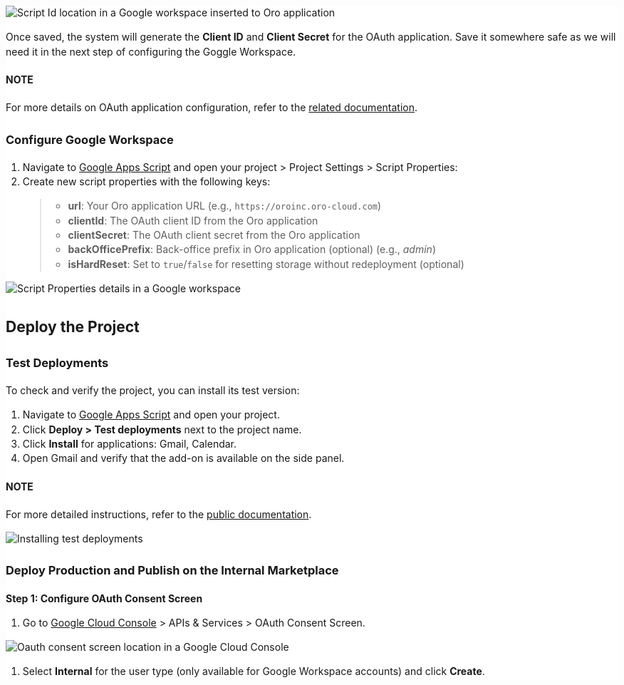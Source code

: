 ![Script Id location in a Google workspace inserted to Oro application](user/img/activities/connector-gmail/script-id.png)

Once saved, the system will generate the **Client ID** and **Client Secret** for the OAuth application. Save it somewhere safe as we will need it in the next step of configuring the Goggle Workspace.

#### NOTE
For more details on OAuth application configuration, refer to the [related documentation](../../system/user-management/oauth-app.md#oauth-applications).

### Configure Google Workspace

1. Navigate to <a href="https://script.google.com/" target="_blank">Google Apps Script</a> and open your project > Project Settings > Script Properties:
2. Create new script properties with the following keys:
   > * **url**: Your Oro application URL (e.g., `https://oroinc.oro-cloud.com`)
   > * **clientId**: The OAuth client ID from the Oro application
   > * **clientSecret**: The OAuth client secret from the Oro application
   > * **backOfficePrefix**: Back-office prefix in Oro application (optional) (e.g., *admin*)
   > * **isHardReset**: Set to `true`/`false` for resetting storage without redeployment (optional)

![Script Properties details in a Google workspace](user/img/activities/connector-gmail/script-properties.png)

## Deploy the Project

### Test Deployments

To check and verify the project, you can install its test version:

1. Navigate to <a href="https://script.google.com/" target="_blank">Google Apps Script</a> and open your project.
2. Click **Deploy > Test deployments** next to the project name.
3. Click **Install** for applications: Gmail, Calendar.
4. Open Gmail and verify that the add-on is available on the side panel.

#### NOTE
For more detailed instructions, refer to the <a href="https://developers.google.com/workspace/add-ons/how-tos/testing-workspace-addons" target="_blank">public documentation</a>.

![Installing test deployments](user/img/activities/connector-gmail/test-deployments.png)

### Deploy Production and Publish on the Internal Marketplace

**Step 1: Configure OAuth Consent Screen**

1. Go to <a href="https://console.cloud.google.com/" target="_blank">Google Cloud Console</a> > APIs & Services > OAuth Consent Screen.

![Oauth consent screen location in a Google Cloud Console](user/img/activities/connector-gmail/oauth-consent-screen.png)
1. Select **Internal** for the user type (only available for Google Workspace accounts) and click **Create**.
